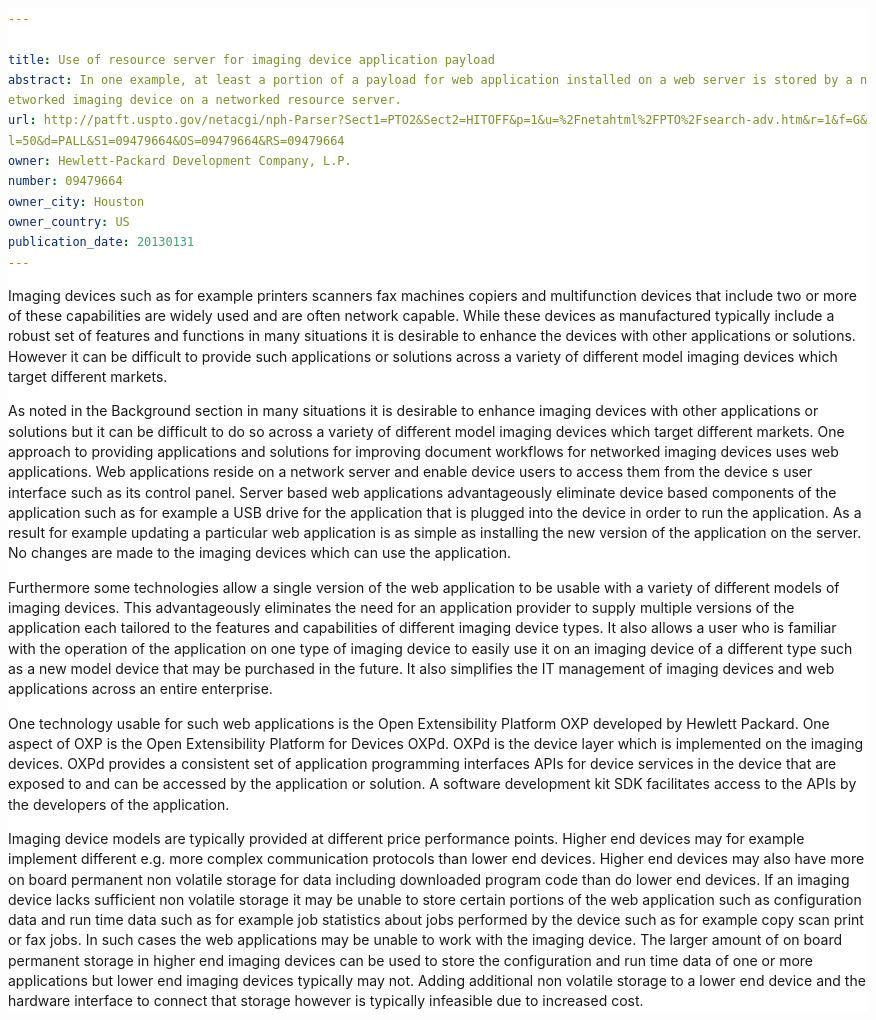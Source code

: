 ```yaml
---

title: Use of resource server for imaging device application payload
abstract: In one example, at least a portion of a payload for web application installed on a web server is stored by a networked imaging device on a networked resource server.
url: http://patft.uspto.gov/netacgi/nph-Parser?Sect1=PTO2&Sect2=HITOFF&p=1&u=%2Fnetahtml%2FPTO%2Fsearch-adv.htm&r=1&f=G&l=50&d=PALL&S1=09479664&OS=09479664&RS=09479664
owner: Hewlett-Packard Development Company, L.P.
number: 09479664
owner_city: Houston
owner_country: US
publication_date: 20130131
---
```

Imaging devices such as for example printers scanners fax machines copiers and multifunction devices that include two or more of these capabilities are widely used and are often network capable. While these devices as manufactured typically include a robust set of features and functions in many situations it is desirable to enhance the devices with other applications or solutions. However it can be difficult to provide such applications or solutions across a variety of different model imaging devices which target different markets.

As noted in the Background section in many situations it is desirable to enhance imaging devices with other applications or solutions but it can be difficult to do so across a variety of different model imaging devices which target different markets. One approach to providing applications and solutions for improving document workflows for networked imaging devices uses web applications. Web applications reside on a network server and enable device users to access them from the device s user interface such as its control panel. Server based web applications advantageously eliminate device based components of the application such as for example a USB drive for the application that is plugged into the device in order to run the application. As a result for example updating a particular web application is as simple as installing the new version of the application on the server. No changes are made to the imaging devices which can use the application.

Furthermore some technologies allow a single version of the web application to be usable with a variety of different models of imaging devices. This advantageously eliminates the need for an application provider to supply multiple versions of the application each tailored to the features and capabilities of different imaging device types. It also allows a user who is familiar with the operation of the application on one type of imaging device to easily use it on an imaging device of a different type such as a new model device that may be purchased in the future. It also simplifies the IT management of imaging devices and web applications across an entire enterprise.

One technology usable for such web applications is the Open Extensibility Platform OXP developed by Hewlett Packard. One aspect of OXP is the Open Extensibility Platform for Devices OXPd. OXPd is the device layer which is implemented on the imaging devices. OXPd provides a consistent set of application programming interfaces APIs for device services in the device that are exposed to and can be accessed by the application or solution. A software development kit SDK facilitates access to the APIs by the developers of the application.

Imaging device models are typically provided at different price performance points. Higher end devices may for example implement different e.g. more complex communication protocols than lower end devices. Higher end devices may also have more on board permanent non volatile storage for data including downloaded program code than do lower end devices. If an imaging device lacks sufficient non volatile storage it may be unable to store certain portions of the web application such as configuration data and run time data such as for example job statistics about jobs performed by the device such as for example copy scan print or fax jobs. In such cases the web applications may be unable to work with the imaging device. The larger amount of on board permanent storage in higher end imaging devices can be used to store the configuration and run time data of one or more applications but lower end imaging devices typically may not. Adding additional non volatile storage to a lower end device and the hardware interface to connect that storage however is typically infeasible due to increased cost.

